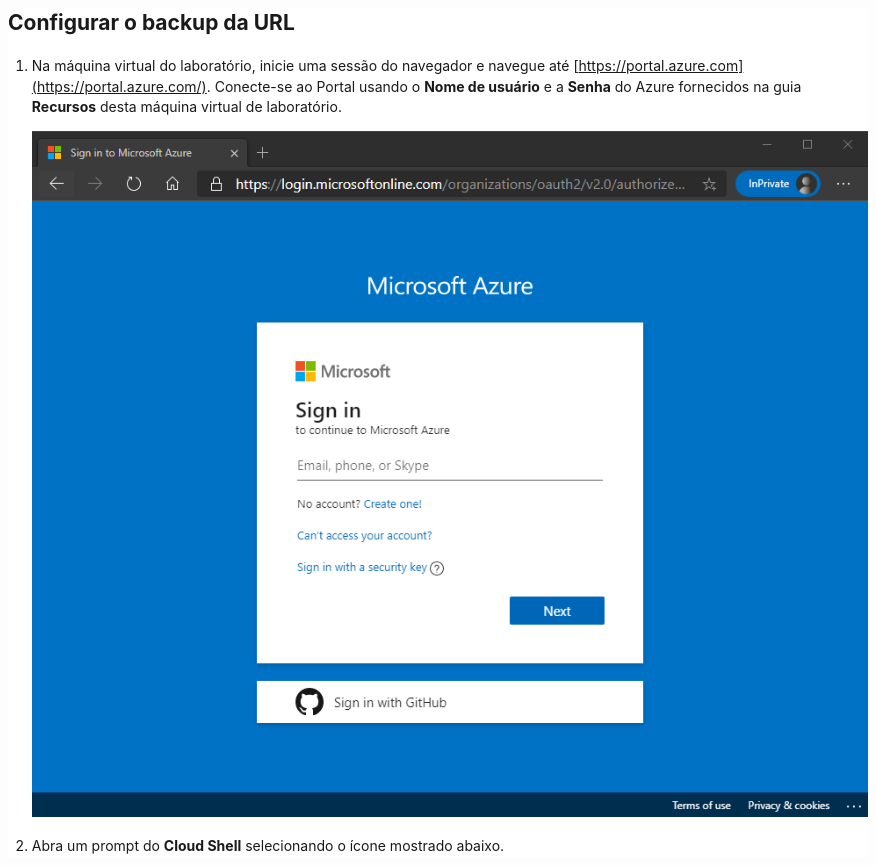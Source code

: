 ## Configurar o backup da URL

1. Na máquina virtual do laboratório, inicie uma sessão do navegador e navegue até [https://portal.azure.com](https://portal.azure.com/). Conecte-se ao Portal usando o **Nome de usuário** e a **Senha** do Azure fornecidos na guia **Recursos** desta máquina virtual de laboratório.

    ![Captura de tela da página de entrada do portal do Azure](../images/dp-300-module-01-lab-01.png)

1. Abra um prompt do **Cloud Shell** selecionando o ícone mostrado abaixo.
